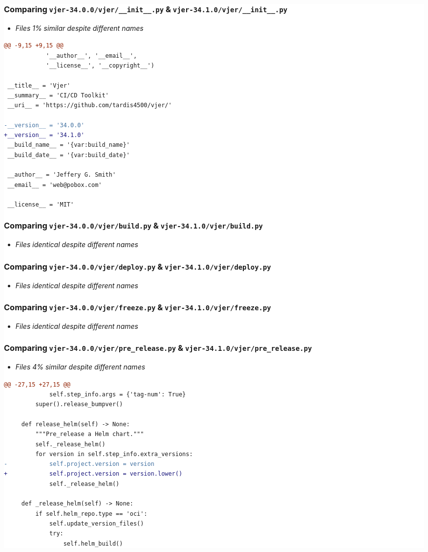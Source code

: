 ### Comparing `vjer-34.0.0/vjer/__init__.py` & `vjer-34.1.0/vjer/__init__.py`

 * *Files 1% similar despite different names*

```diff
@@ -9,15 +9,15 @@
            '__author__', '__email__',
            '__license__', '__copyright__')
 
 __title__ = 'Vjer'
 __summary__ = 'CI/CD Toolkit'
 __uri__ = 'https://github.com/tardis4500/vjer/'
 
-__version__ = '34.0.0'
+__version__ = '34.1.0'
 __build_name__ = '{var:build_name}'
 __build_date__ = '{var:build_date}'
 
 __author__ = 'Jeffery G. Smith'
 __email__ = 'web@pobox.com'
 
 __license__ = 'MIT'
```

### Comparing `vjer-34.0.0/vjer/build.py` & `vjer-34.1.0/vjer/build.py`

 * *Files identical despite different names*

### Comparing `vjer-34.0.0/vjer/deploy.py` & `vjer-34.1.0/vjer/deploy.py`

 * *Files identical despite different names*

### Comparing `vjer-34.0.0/vjer/freeze.py` & `vjer-34.1.0/vjer/freeze.py`

 * *Files identical despite different names*

### Comparing `vjer-34.0.0/vjer/pre_release.py` & `vjer-34.1.0/vjer/pre_release.py`

 * *Files 4% similar despite different names*

```diff
@@ -27,15 +27,15 @@
             self.step_info.args = {'tag-num': True}
         super().release_bumpver()
 
     def release_helm(self) -> None:
         """Pre_release a Helm chart."""
         self._release_helm()
         for version in self.step_info.extra_versions:
-            self.project.version = version
+            self.project.version = version.lower()
             self._release_helm()
 
     def _release_helm(self) -> None:
         if self.helm_repo.type == 'oci':
             self.update_version_files()
             try:
                 self.helm_build()
```
